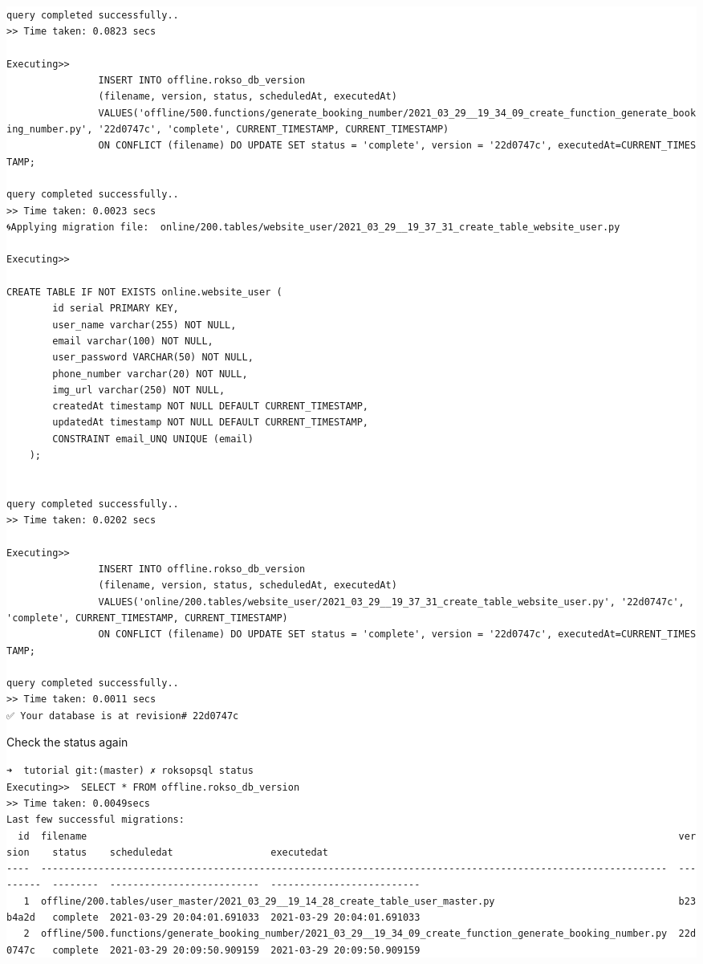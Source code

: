 ```
query completed successfully..
>> Time taken: 0.0823 secs

Executing>>
                INSERT INTO offline.rokso_db_version
                (filename, version, status, scheduledAt, executedAt)
                VALUES('offline/500.functions/generate_booking_number/2021_03_29__19_34_09_create_function_generate_booking_number.py', '22d0747c', 'complete', CURRENT_TIMESTAMP, CURRENT_TIMESTAMP)
                ON CONFLICT (filename) DO UPDATE SET status = 'complete', version = '22d0747c', executedAt=CURRENT_TIMESTAMP;

query completed successfully..
>> Time taken: 0.0023 secs
🌀Applying migration file:  online/200.tables/website_user/2021_03_29__19_37_31_create_table_website_user.py

Executing>>

CREATE TABLE IF NOT EXISTS online.website_user (
        id serial PRIMARY KEY,
        user_name varchar(255) NOT NULL,
        email varchar(100) NOT NULL,
        user_password VARCHAR(50) NOT NULL,
        phone_number varchar(20) NOT NULL,
        img_url varchar(250) NOT NULL,
        createdAt timestamp NOT NULL DEFAULT CURRENT_TIMESTAMP,
        updatedAt timestamp NOT NULL DEFAULT CURRENT_TIMESTAMP,
        CONSTRAINT email_UNQ UNIQUE (email)
    );


query completed successfully..
>> Time taken: 0.0202 secs

Executing>>
                INSERT INTO offline.rokso_db_version
                (filename, version, status, scheduledAt, executedAt)
                VALUES('online/200.tables/website_user/2021_03_29__19_37_31_create_table_website_user.py', '22d0747c', 'complete', CURRENT_TIMESTAMP, CURRENT_TIMESTAMP)
                ON CONFLICT (filename) DO UPDATE SET status = 'complete', version = '22d0747c', executedAt=CURRENT_TIMESTAMP;

query completed successfully..
>> Time taken: 0.0011 secs
✅ Your database is at revision# 22d0747c

```

Check the status again

```
➜  tutorial git:(master) ✗ roksopsql status
Executing>>  SELECT * FROM offline.rokso_db_version
>> Time taken: 0.0049secs
Last few successful migrations:
  id  filename                                                                                                       version    status    scheduledat                 executedat
----  -------------------------------------------------------------------------------------------------------------  ---------  --------  --------------------------  --------------------------
   1  offline/200.tables/user_master/2021_03_29__19_14_28_create_table_user_master.py                                b23b4a2d   complete  2021-03-29 20:04:01.691033  2021-03-29 20:04:01.691033
   2  offline/500.functions/generate_booking_number/2021_03_29__19_34_09_create_function_generate_booking_number.py  22d0747c   complete  2021-03-29 20:09:50.909159  2021-03-29 20:09:50.909159
```